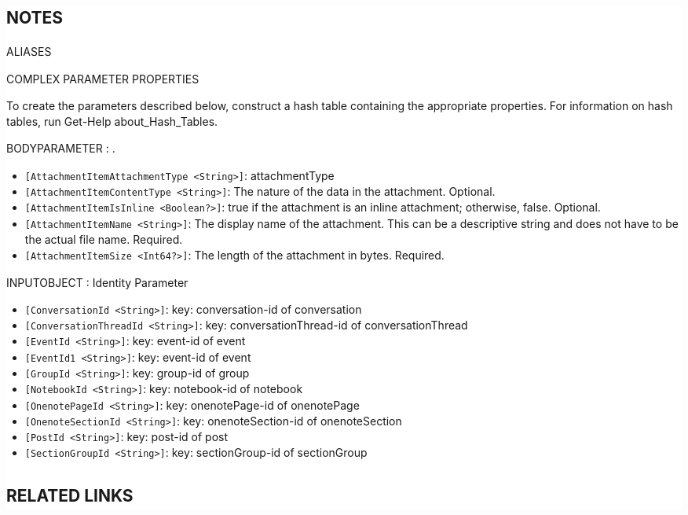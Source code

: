 ## NOTES

ALIASES

COMPLEX PARAMETER PROPERTIES

To create the parameters described below, construct a hash table containing the appropriate properties. For information on hash tables, run Get-Help about_Hash_Tables.


BODYPARAMETER <IPaths1Y53S38GroupsGroupIdCalendarEventsEventIdAttachmentsMicrosoftGraphCreateuploadsessionPostRequestbodyContentApplicationJsonSchema>: .
  - `[AttachmentItemAttachmentType <String>]`: attachmentType
  - `[AttachmentItemContentType <String>]`: The nature of the data in the attachment. Optional.
  - `[AttachmentItemIsInline <Boolean?>]`: true if the attachment is an inline attachment; otherwise, false. Optional.
  - `[AttachmentItemName <String>]`: The display name of the attachment. This can be a descriptive string and does not have to be the actual file name. Required.
  - `[AttachmentItemSize <Int64?>]`: The length of the attachment in bytes. Required.

INPUTOBJECT <IGroupsActionsIdentity>: Identity Parameter
  - `[ConversationId <String>]`: key: conversation-id of conversation
  - `[ConversationThreadId <String>]`: key: conversationThread-id of conversationThread
  - `[EventId <String>]`: key: event-id of event
  - `[EventId1 <String>]`: key: event-id of event
  - `[GroupId <String>]`: key: group-id of group
  - `[NotebookId <String>]`: key: notebook-id of notebook
  - `[OnenotePageId <String>]`: key: onenotePage-id of onenotePage
  - `[OnenoteSectionId <String>]`: key: onenoteSection-id of onenoteSection
  - `[PostId <String>]`: key: post-id of post
  - `[SectionGroupId <String>]`: key: sectionGroup-id of sectionGroup

## RELATED LINKS

